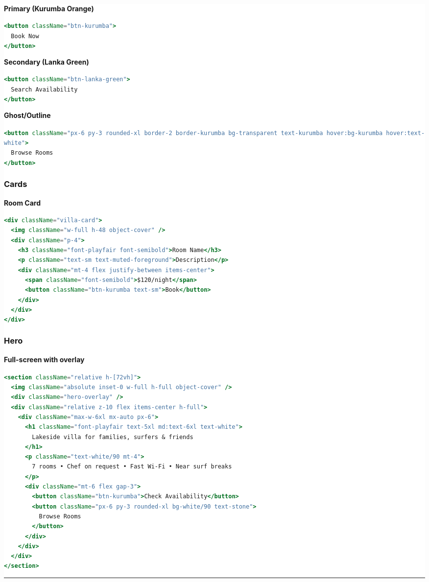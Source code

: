 **Primary (Kurumba Orange)**
```jsx
<button className="btn-kurumba">
  Book Now
</button>
```

**Secondary (Lanka Green)**
```jsx
<button className="btn-lanka-green">
  Search Availability
</button>
```

**Ghost/Outline**
```jsx
<button className="px-6 py-3 rounded-xl border-2 border-kurumba bg-transparent text-kurumba hover:bg-kurumba hover:text-white">
  Browse Rooms
</button>
```

### Cards

**Room Card**
```jsx
<div className="villa-card">
  <img className="w-full h-48 object-cover" />
  <div className="p-4">
    <h3 className="font-playfair font-semibold">Room Name</h3>
    <p className="text-sm text-muted-foreground">Description</p>
    <div className="mt-4 flex justify-between items-center">
      <span className="font-semibold">$120/night</span>
      <button className="btn-kurumba text-sm">Book</button>
    </div>
  </div>
</div>
```

### Hero

**Full-screen with overlay**
```jsx
<section className="relative h-[72vh]">
  <img className="absolute inset-0 w-full h-full object-cover" />
  <div className="hero-overlay" />
  <div className="relative z-10 flex items-center h-full">
    <div className="max-w-6xl mx-auto px-6">
      <h1 className="font-playfair text-5xl md:text-6xl text-white">
        Lakeside villa for families, surfers & friends
      </h1>
      <p className="text-white/90 mt-4">
        7 rooms • Chef on request • Fast Wi-Fi • Near surf breaks
      </p>
      <div className="mt-6 flex gap-3">
        <button className="btn-kurumba">Check Availability</button>
        <button className="px-6 py-3 rounded-xl bg-white/90 text-stone">
          Browse Rooms
        </button>
      </div>
    </div>
  </div>
</section>
```

---
